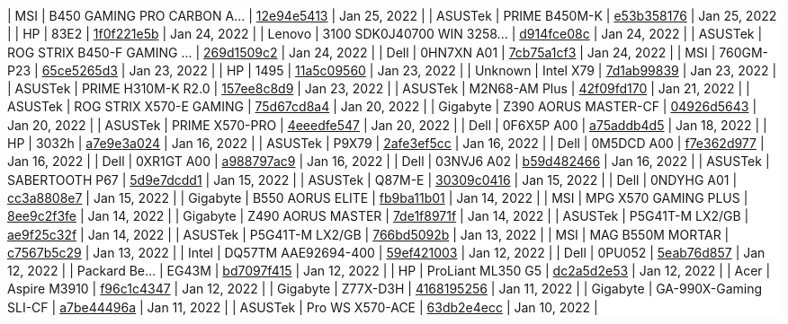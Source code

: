 | MSI           | B450 GAMING PRO CARBON A... | [12e94e5413](https://linux-hardware.org/?probe=12e94e5413) | Jan 25, 2022 |
| ASUSTek       | PRIME B450M-K               | [e53b358176](https://linux-hardware.org/?probe=e53b358176) | Jan 25, 2022 |
| HP            | 83E2                        | [1f0f221e5b](https://linux-hardware.org/?probe=1f0f221e5b) | Jan 24, 2022 |
| Lenovo        | 3100 SDK0J40700 WIN 3258... | [d914fce08c](https://linux-hardware.org/?probe=d914fce08c) | Jan 24, 2022 |
| ASUSTek       | ROG STRIX B450-F GAMING ... | [269d1509c2](https://linux-hardware.org/?probe=269d1509c2) | Jan 24, 2022 |
| Dell          | 0HN7XN A01                  | [7cb75a1cf3](https://linux-hardware.org/?probe=7cb75a1cf3) | Jan 24, 2022 |
| MSI           | 760GM-P23                   | [65ce5265d3](https://linux-hardware.org/?probe=65ce5265d3) | Jan 23, 2022 |
| HP            | 1495                        | [11a5c09560](https://linux-hardware.org/?probe=11a5c09560) | Jan 23, 2022 |
| Unknown       | Intel X79                   | [7d1ab99839](https://linux-hardware.org/?probe=7d1ab99839) | Jan 23, 2022 |
| ASUSTek       | PRIME H310M-K R2.0          | [157ee8c8d9](https://linux-hardware.org/?probe=157ee8c8d9) | Jan 23, 2022 |
| ASUSTek       | M2N68-AM Plus               | [42f09fd170](https://linux-hardware.org/?probe=42f09fd170) | Jan 21, 2022 |
| ASUSTek       | ROG STRIX X570-E GAMING     | [75d67cd8a4](https://linux-hardware.org/?probe=75d67cd8a4) | Jan 20, 2022 |
| Gigabyte      | Z390 AORUS MASTER-CF        | [04926d5643](https://linux-hardware.org/?probe=04926d5643) | Jan 20, 2022 |
| ASUSTek       | PRIME X570-PRO              | [4eeedfe547](https://linux-hardware.org/?probe=4eeedfe547) | Jan 20, 2022 |
| Dell          | 0F6X5P A00                  | [a75addb4d5](https://linux-hardware.org/?probe=a75addb4d5) | Jan 18, 2022 |
| HP            | 3032h                       | [a7e9e3a024](https://linux-hardware.org/?probe=a7e9e3a024) | Jan 16, 2022 |
| ASUSTek       | P9X79                       | [2afe3ef5cc](https://linux-hardware.org/?probe=2afe3ef5cc) | Jan 16, 2022 |
| Dell          | 0M5DCD A00                  | [f7e362d977](https://linux-hardware.org/?probe=f7e362d977) | Jan 16, 2022 |
| Dell          | 0XR1GT A00                  | [a988797ac9](https://linux-hardware.org/?probe=a988797ac9) | Jan 16, 2022 |
| Dell          | 03NVJ6 A02                  | [b59d482466](https://linux-hardware.org/?probe=b59d482466) | Jan 16, 2022 |
| ASUSTek       | SABERTOOTH P67              | [5d9e7dcdd1](https://linux-hardware.org/?probe=5d9e7dcdd1) | Jan 15, 2022 |
| ASUSTek       | Q87M-E                      | [30309c0416](https://linux-hardware.org/?probe=30309c0416) | Jan 15, 2022 |
| Dell          | 0NDYHG A01                  | [cc3a8808e7](https://linux-hardware.org/?probe=cc3a8808e7) | Jan 15, 2022 |
| Gigabyte      | B550 AORUS ELITE            | [fb9ba11b01](https://linux-hardware.org/?probe=fb9ba11b01) | Jan 14, 2022 |
| MSI           | MPG X570 GAMING PLUS        | [8ee9c2f3fe](https://linux-hardware.org/?probe=8ee9c2f3fe) | Jan 14, 2022 |
| Gigabyte      | Z490 AORUS MASTER           | [7de1f8971f](https://linux-hardware.org/?probe=7de1f8971f) | Jan 14, 2022 |
| ASUSTek       | P5G41T-M LX2/GB             | [ae9f25c32f](https://linux-hardware.org/?probe=ae9f25c32f) | Jan 14, 2022 |
| ASUSTek       | P5G41T-M LX2/GB             | [766bd5092b](https://linux-hardware.org/?probe=766bd5092b) | Jan 13, 2022 |
| MSI           | MAG B550M MORTAR            | [c7567b5c29](https://linux-hardware.org/?probe=c7567b5c29) | Jan 13, 2022 |
| Intel         | DQ57TM AAE92694-400         | [59ef421003](https://linux-hardware.org/?probe=59ef421003) | Jan 12, 2022 |
| Dell          | 0PU052                      | [5eab76d857](https://linux-hardware.org/?probe=5eab76d857) | Jan 12, 2022 |
| Packard Be... | EG43M                       | [bd7097f415](https://linux-hardware.org/?probe=bd7097f415) | Jan 12, 2022 |
| HP            | ProLiant ML350 G5           | [dc2a5d2e53](https://linux-hardware.org/?probe=dc2a5d2e53) | Jan 12, 2022 |
| Acer          | Aspire M3910                | [f96c1c4347](https://linux-hardware.org/?probe=f96c1c4347) | Jan 12, 2022 |
| Gigabyte      | Z77X-D3H                    | [4168195256](https://linux-hardware.org/?probe=4168195256) | Jan 11, 2022 |
| Gigabyte      | GA-990X-Gaming SLI-CF       | [a7be44496a](https://linux-hardware.org/?probe=a7be44496a) | Jan 11, 2022 |
| ASUSTek       | Pro WS X570-ACE             | [63db2e4ecc](https://linux-hardware.org/?probe=63db2e4ecc) | Jan 10, 2022 |